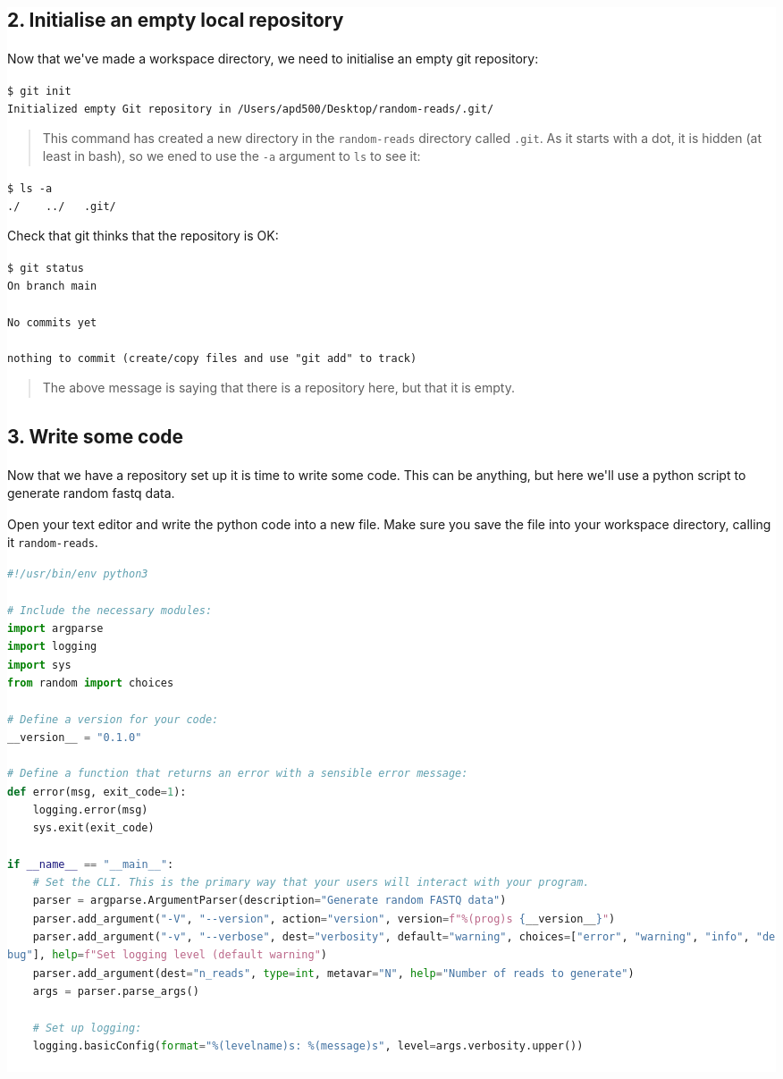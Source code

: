 ## 2. Initialise an empty local repository

Now that we've made a workspace directory, we need to initialise an empty git repository:

~~~console
$ git init
Initialized empty Git repository in /Users/apd500/Desktop/random-reads/.git/
~~~

> This command has created a new directory in the `random-reads` directory called `.git`.
> As it starts with a dot, it is hidden (at least in bash), so we ened to use the `-a` argument to `ls` to see it:

~~~console
$ ls -a
./    ../   .git/
~~~

Check that git thinks that the repository is OK:

~~~console
$ git status
On branch main

No commits yet

nothing to commit (create/copy files and use "git add" to track)
~~~

> The above message is saying that there is a repository here, but that it is empty.

## 3. Write some code

Now that we have a repository set up it is time to write some code.
This can be anything, but here we'll use a python script to generate random fastq data.

Open your text editor and write the python code into a new file.
Make sure you save the file into your workspace directory, calling it `random-reads`.

~~~python
#!/usr/bin/env python3

# Include the necessary modules:
import argparse
import logging
import sys
from random import choices

# Define a version for your code:
__version__ = "0.1.0"

# Define a function that returns an error with a sensible error message:
def error(msg, exit_code=1):
    logging.error(msg)
    sys.exit(exit_code)

if __name__ == "__main__":
    # Set the CLI. This is the primary way that your users will interact with your program.
    parser = argparse.ArgumentParser(description="Generate random FASTQ data")
    parser.add_argument("-V", "--version", action="version", version=f"%(prog)s {__version__}")
    parser.add_argument("-v", "--verbose", dest="verbosity", default="warning", choices=["error", "warning", "info", "debug"], help=f"Set logging level (default warning")
    parser.add_argument(dest="n_reads", type=int, metavar="N", help="Number of reads to generate")
    args = parser.parse_args()

    # Set up logging:
    logging.basicConfig(format="%(levelname)s: %(message)s", level=args.verbosity.upper())
    
~~~